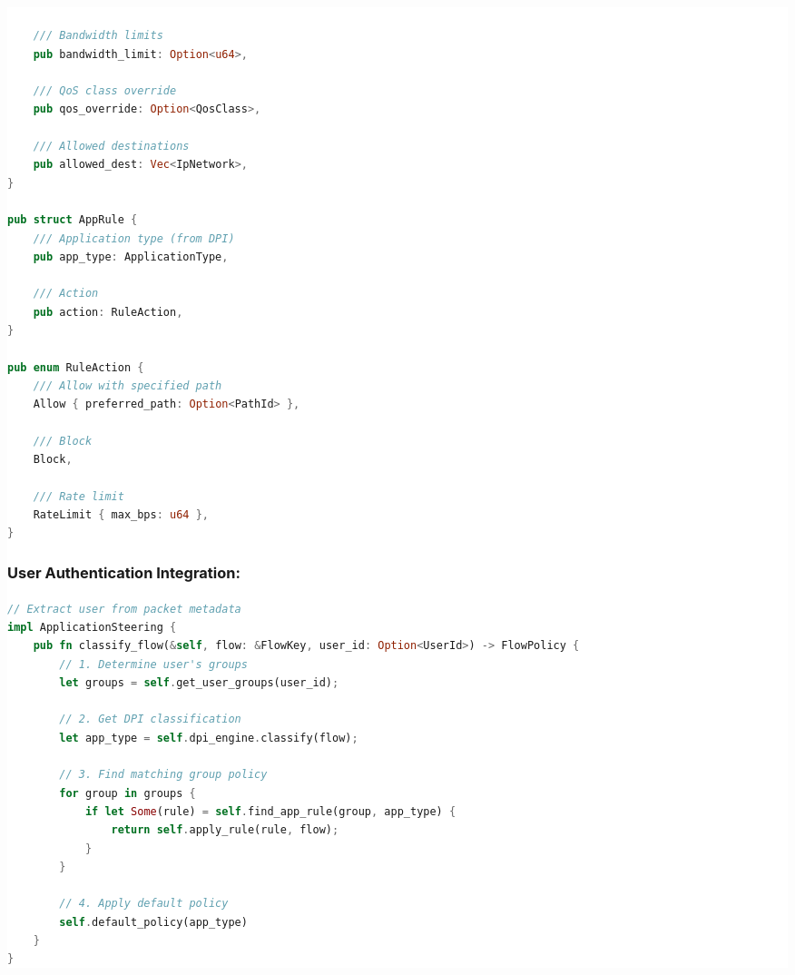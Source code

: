 ```rust

    /// Bandwidth limits
    pub bandwidth_limit: Option<u64>,

    /// QoS class override
    pub qos_override: Option<QosClass>,

    /// Allowed destinations
    pub allowed_dest: Vec<IpNetwork>,
}

pub struct AppRule {
    /// Application type (from DPI)
    pub app_type: ApplicationType,

    /// Action
    pub action: RuleAction,
}

pub enum RuleAction {
    /// Allow with specified path
    Allow { preferred_path: Option<PathId> },

    /// Block
    Block,

    /// Rate limit
    RateLimit { max_bps: u64 },
}
```

### User Authentication Integration:
```rust
// Extract user from packet metadata
impl ApplicationSteering {
    pub fn classify_flow(&self, flow: &FlowKey, user_id: Option<UserId>) -> FlowPolicy {
        // 1. Determine user's groups
        let groups = self.get_user_groups(user_id);

        // 2. Get DPI classification
        let app_type = self.dpi_engine.classify(flow);

        // 3. Find matching group policy
        for group in groups {
            if let Some(rule) = self.find_app_rule(group, app_type) {
                return self.apply_rule(rule, flow);
            }
        }

        // 4. Apply default policy
        self.default_policy(app_type)
    }
}
```
